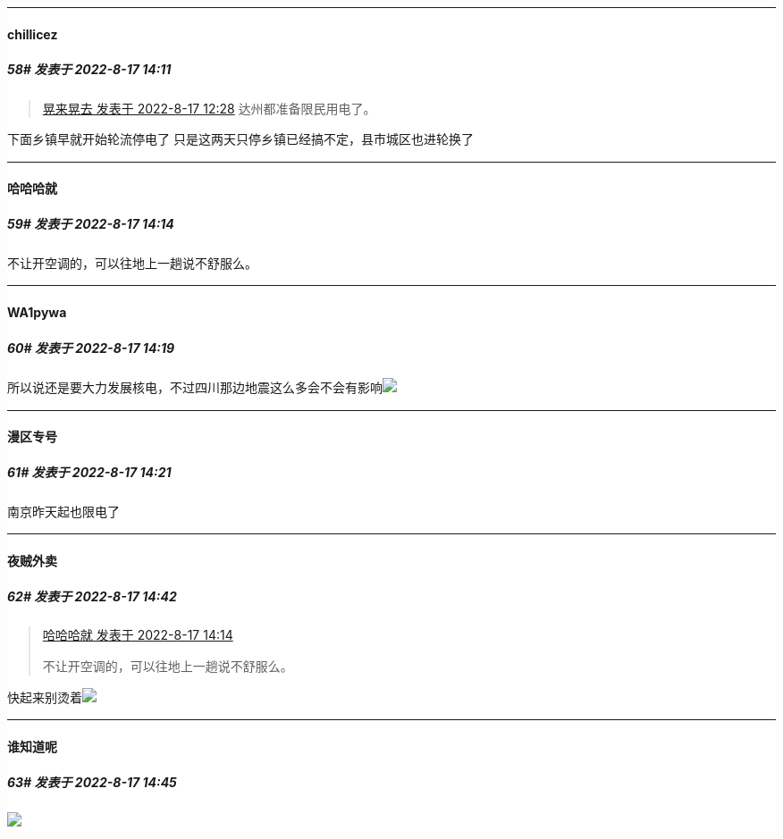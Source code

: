 *****

####  chillicez  
##### 58#       发表于 2022-8-17 14:11

<blockquote><a href="httphttps://bbs.saraba1st.com/2b/forum.php?mod=redirect&amp;goto=findpost&amp;pid=57101600&amp;ptid=2087396" target="_blank">晃来晃去 发表于 2022-8-17 12:28</a>
达州都准备限民用电了。</blockquote>
下面乡镇早就开始轮流停电了
只是这两天只停乡镇已经搞不定，县市城区也进轮换了

*****

####  哈哈哈就  
##### 59#       发表于 2022-8-17 14:14

不让开空调的，可以往地上一趟说不舒服么。

*****

####  WA1pywa  
##### 60#       发表于 2022-8-17 14:19

所以说还是要大力发展核电，不过四川那边地震这么多会不会有影响<img src="https://static.saraba1st.com/image/smiley/face2017/067.png" referrerpolicy="no-referrer">



*****

####  漫区专号  
##### 61#       发表于 2022-8-17 14:21

南京昨天起也限电了



*****

####  夜贼外卖  
##### 62#       发表于 2022-8-17 14:42

<blockquote><a href="httphttps://bbs.saraba1st.com/2b/forum.php?mod=redirect&amp;goto=findpost&amp;pid=57103274&amp;ptid=2087396" target="_blank">哈哈哈就 发表于 2022-8-17 14:14</a>

不让开空调的，可以往地上一趟说不舒服么。</blockquote>
快起来别烫着<img src="https://static.saraba1st.com/image/smiley/face2017/037.png" referrerpolicy="no-referrer">



*****

####  谁知道呢  
##### 63#       发表于 2022-8-17 14:45

<img src="https://img.saraba1st.com/forum/202208/17/144526czdfb0jzfhznb3z0.jpg" referrerpolicy="no-referrer">
